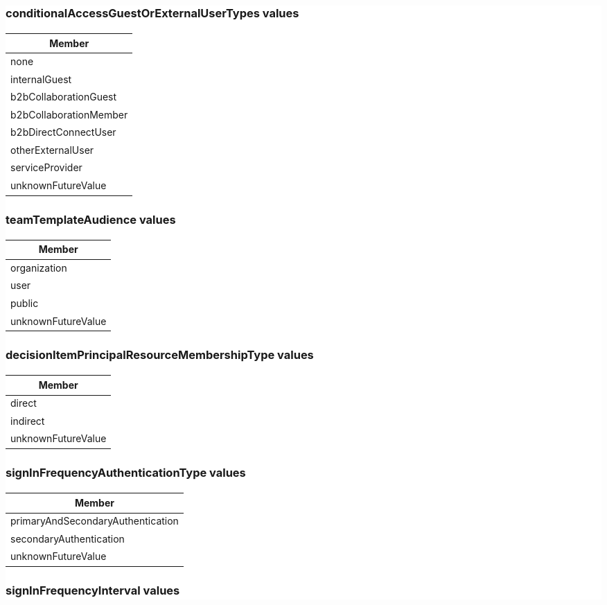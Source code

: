### conditionalAccessGuestOrExternalUserTypes values

| Member |
| ---------------------- |
| none |
| internalGuest |
| b2bCollaborationGuest |
| b2bCollaborationMember |
| b2bDirectConnectUser |
| otherExternalUser |
| serviceProvider |
| unknownFutureValue |

### teamTemplateAudience values

| Member |
| ------------------ |
| organization |
| user |
| public |
| unknownFutureValue |

### decisionItemPrincipalResourceMembershipType values

| Member |
| ------------------ |
| direct |
| indirect |
| unknownFutureValue |

### signInFrequencyAuthenticationType values

| Member |
| --------------------------------- |
| primaryAndSecondaryAuthentication |
| secondaryAuthentication |
| unknownFutureValue |

### signInFrequencyInterval values
